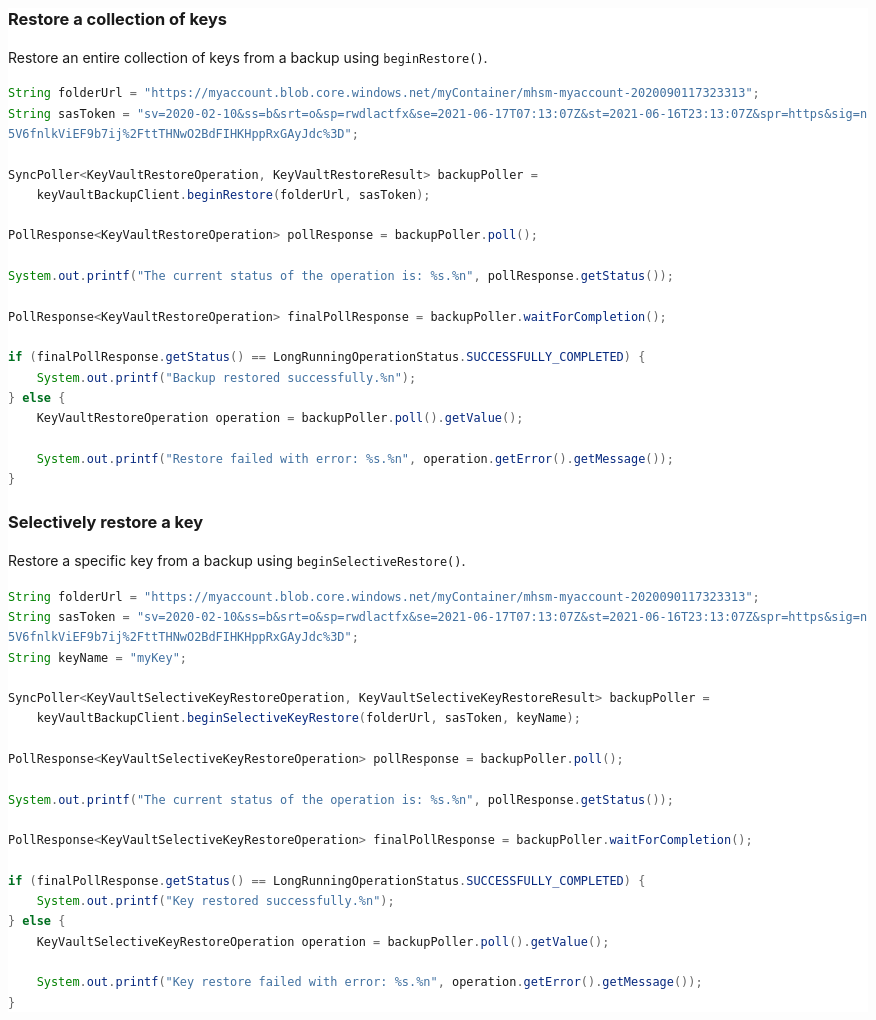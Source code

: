 ### Restore a collection of keys
Restore an entire collection of keys from a backup using `beginRestore()`.

```java readme-sample-beginRestore
String folderUrl = "https://myaccount.blob.core.windows.net/myContainer/mhsm-myaccount-2020090117323313";
String sasToken = "sv=2020-02-10&ss=b&srt=o&sp=rwdlactfx&se=2021-06-17T07:13:07Z&st=2021-06-16T23:13:07Z&spr=https&sig=n5V6fnlkViEF9b7ij%2FttTHNwO2BdFIHKHppRxGAyJdc%3D";

SyncPoller<KeyVaultRestoreOperation, KeyVaultRestoreResult> backupPoller =
    keyVaultBackupClient.beginRestore(folderUrl, sasToken);

PollResponse<KeyVaultRestoreOperation> pollResponse = backupPoller.poll();

System.out.printf("The current status of the operation is: %s.%n", pollResponse.getStatus());

PollResponse<KeyVaultRestoreOperation> finalPollResponse = backupPoller.waitForCompletion();

if (finalPollResponse.getStatus() == LongRunningOperationStatus.SUCCESSFULLY_COMPLETED) {
    System.out.printf("Backup restored successfully.%n");
} else {
    KeyVaultRestoreOperation operation = backupPoller.poll().getValue();

    System.out.printf("Restore failed with error: %s.%n", operation.getError().getMessage());
}
```

### Selectively restore a key
Restore a specific key from a backup using `beginSelectiveRestore()`.

```java readme-sample-beginSelectiveKeyRestore
String folderUrl = "https://myaccount.blob.core.windows.net/myContainer/mhsm-myaccount-2020090117323313";
String sasToken = "sv=2020-02-10&ss=b&srt=o&sp=rwdlactfx&se=2021-06-17T07:13:07Z&st=2021-06-16T23:13:07Z&spr=https&sig=n5V6fnlkViEF9b7ij%2FttTHNwO2BdFIHKHppRxGAyJdc%3D";
String keyName = "myKey";

SyncPoller<KeyVaultSelectiveKeyRestoreOperation, KeyVaultSelectiveKeyRestoreResult> backupPoller =
    keyVaultBackupClient.beginSelectiveKeyRestore(folderUrl, sasToken, keyName);

PollResponse<KeyVaultSelectiveKeyRestoreOperation> pollResponse = backupPoller.poll();

System.out.printf("The current status of the operation is: %s.%n", pollResponse.getStatus());

PollResponse<KeyVaultSelectiveKeyRestoreOperation> finalPollResponse = backupPoller.waitForCompletion();

if (finalPollResponse.getStatus() == LongRunningOperationStatus.SUCCESSFULLY_COMPLETED) {
    System.out.printf("Key restored successfully.%n");
} else {
    KeyVaultSelectiveKeyRestoreOperation operation = backupPoller.poll().getValue();

    System.out.printf("Key restore failed with error: %s.%n", operation.getError().getMessage());
}
```
